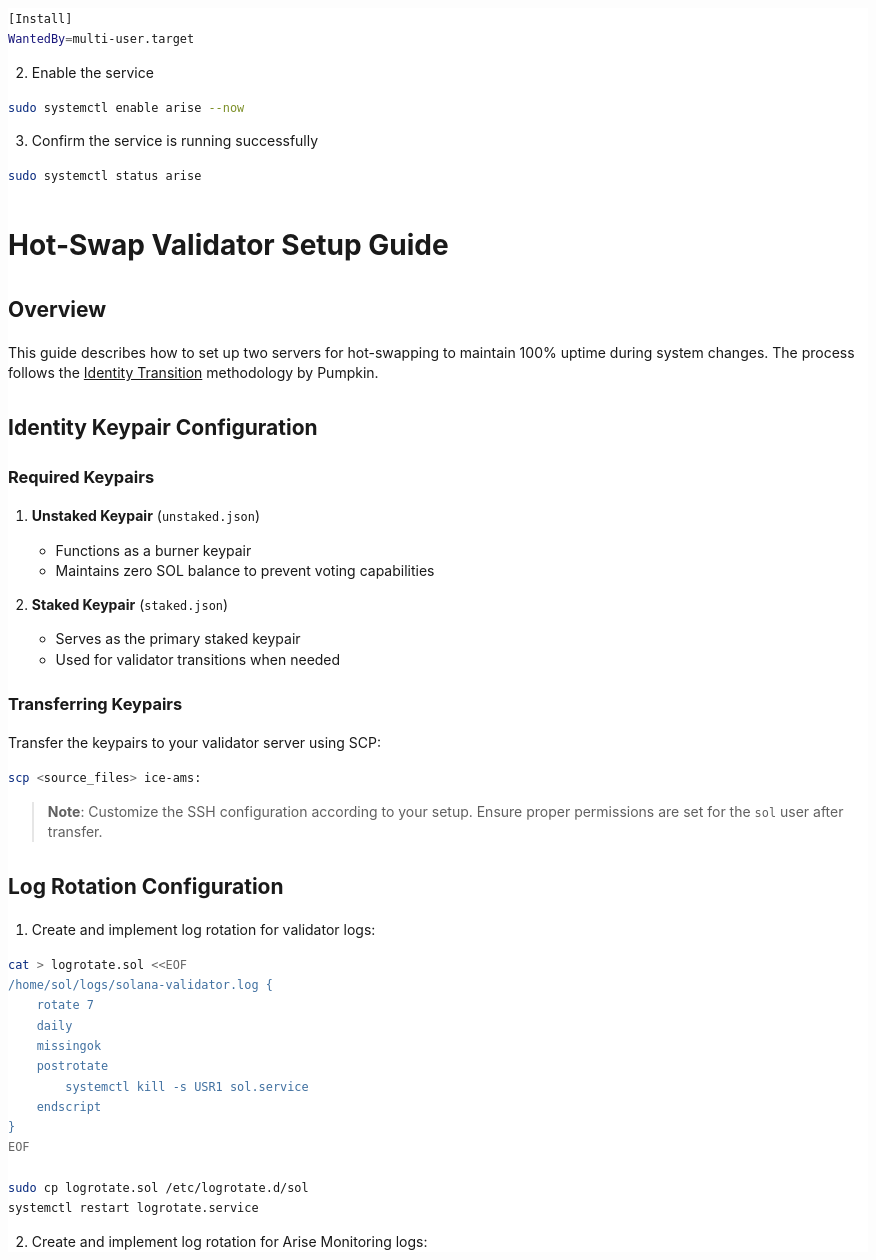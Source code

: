 ```bash 
[Install]
WantedBy=multi-user.target
```

2. Enable the service 
```bash 
sudo systemctl enable arise --now 
```
3. Confirm the service is running successfully 
```bash 
sudo systemctl status arise 
```

# Hot-Swap Validator Setup Guide

## Overview
This guide describes how to set up two servers for hot-swapping to maintain 100% uptime during system changes. The process follows the [Identity Transition](https://pumpkins-pool.gitbook.io/pumpkins-pool) methodology by Pumpkin.

## Identity Keypair Configuration

### Required Keypairs
1. **Unstaked Keypair** (`unstaked.json`)
   - Functions as a burner keypair
   - Maintains zero SOL balance to prevent voting capabilities

2. **Staked Keypair** (`staked.json`)
   - Serves as the primary staked keypair
   - Used for validator transitions when needed

### Transferring Keypairs
Transfer the keypairs to your validator server using SCP:
```bash
scp <source_files> ice-ams:
```
> **Note**: Customize the SSH configuration according to your setup. Ensure proper permissions are set for the `sol` user after transfer.

## Log Rotation Configuration

1. Create and implement log rotation for validator logs:

```bash
cat > logrotate.sol <<EOF
/home/sol/logs/solana-validator.log {
    rotate 7
    daily
    missingok
    postrotate
        systemctl kill -s USR1 sol.service
    endscript
}
EOF

sudo cp logrotate.sol /etc/logrotate.d/sol
systemctl restart logrotate.service
```
2. Create and implement log rotation for Arise Monitoring logs:
